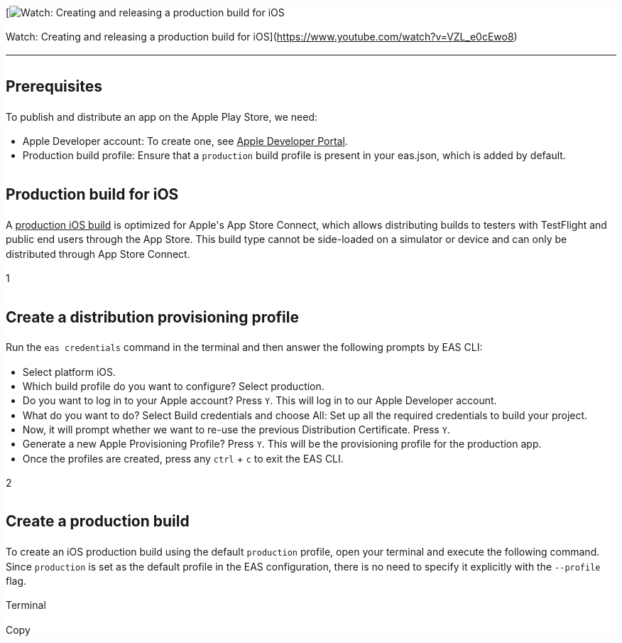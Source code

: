 [![Watch: Creating and releasing a production build for iOS](https://i3.ytimg.com/vi/VZL_e0cEwo8/maxresdefault.jpg)

Watch: Creating and releasing a production build for iOS](https://www.youtube.com/watch?v=VZL_e0cEwo8)


---

Prerequisites
-------------

To publish and distribute an app on the Apple Play Store, we need:

* Apple Developer account: To create one, see [Apple Developer Portal](https://developer.apple.com/account/).
* Production build profile: Ensure that a `production` build profile is present in your eas.json, which is added by default.

Production build for iOS
------------------------

A [production iOS build](/build/eas-json#production-builds) is optimized for Apple's App Store Connect, which allows distributing builds to testers with TestFlight and public end users through the App Store. This build type cannot be side-loaded on a simulator or device and can only be distributed through App Store Connect.

1

Create a distribution provisioning profile
------------------------------------------

Run the `eas credentials` command in the terminal and then answer the following prompts by EAS CLI:

* Select platform iOS.
* Which build profile do you want to configure? Select production.
* Do you want to log in to your Apple account? Press `Y`. This will log in to our Apple Developer account.
* What do you want to do? Select Build credentials and choose All: Set up all the required credentials to build your project.
* Now, it will prompt whether we want to re-use the previous Distribution Certificate. Press `Y`.
* Generate a new Apple Provisioning Profile? Press `Y`. This will be the provisioning profile for the production app.
* Once the profiles are created, press any `ctrl` + `c` to exit the EAS CLI.

2

Create a production build
-------------------------

To create an iOS production build using the default `production` profile, open your terminal and execute the following command. Since `production` is set as the default profile in the EAS configuration, there is no need to specify it explicitly with the `--profile` flag.

Terminal

Copy
